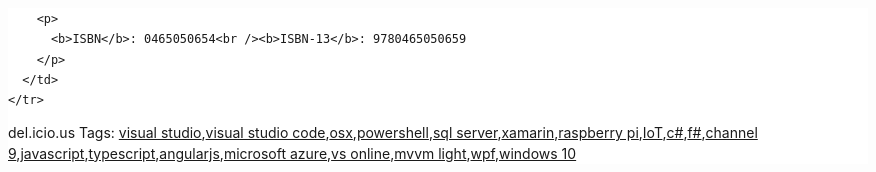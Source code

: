         <p>
          <b>ISBN</b>: 0465050654<br /><b>ISBN-13</b>: 9780465050659
        </p>
      </td>
    </tr>
  </table>
</div>

<div id="scid:0767317B-992E-4b12-91E0-4F059A8CECA8:96079228-2cc3-439d-a2df-3d7722090f4b" class="wlWriterEditableSmartContent" style="float: none; padding-bottom: 0px; padding-top: 0px; padding-left: 0px; margin: 0px; display: inline; padding-right: 0px">
  del.icio.us Tags: <a href="http://del.icio.us/popular/visual+studio" rel="tag">visual studio</a>,<a href="http://del.icio.us/popular/visual+studio+code" rel="tag">visual studio code</a>,<a href="http://del.icio.us/popular/osx" rel="tag">osx</a>,<a href="http://del.icio.us/popular/powershell" rel="tag">powershell</a>,<a href="http://del.icio.us/popular/sql+server" rel="tag">sql server</a>,<a href="http://del.icio.us/popular/xamarin" rel="tag">xamarin</a>,<a href="http://del.icio.us/popular/raspberry+pi" rel="tag">raspberry pi</a>,<a href="http://del.icio.us/popular/IoT" rel="tag">IoT</a>,<a href="http://del.icio.us/popular/c%23" rel="tag">c#</a>,<a href="http://del.icio.us/popular/f%23" rel="tag">f#</a>,<a href="http://del.icio.us/popular/channel+9" rel="tag">channel 9</a>,<a href="http://del.icio.us/popular/javascript" rel="tag">javascript</a>,<a href="http://del.icio.us/popular/typescript" rel="tag">typescript</a>,<a href="http://del.icio.us/popular/angularjs" rel="tag">angularjs</a>,<a href="http://del.icio.us/popular/microsoft+azure" rel="tag">microsoft azure</a>,<a href="http://del.icio.us/popular/vs+online" rel="tag">vs online</a>,<a href="http://del.icio.us/popular/mvvm+light" rel="tag">mvvm light</a>,<a href="http://del.icio.us/popular/wpf" rel="tag">wpf</a>,<a href="http://del.icio.us/popular/windows+10" rel="tag">windows 10</a>
</div>